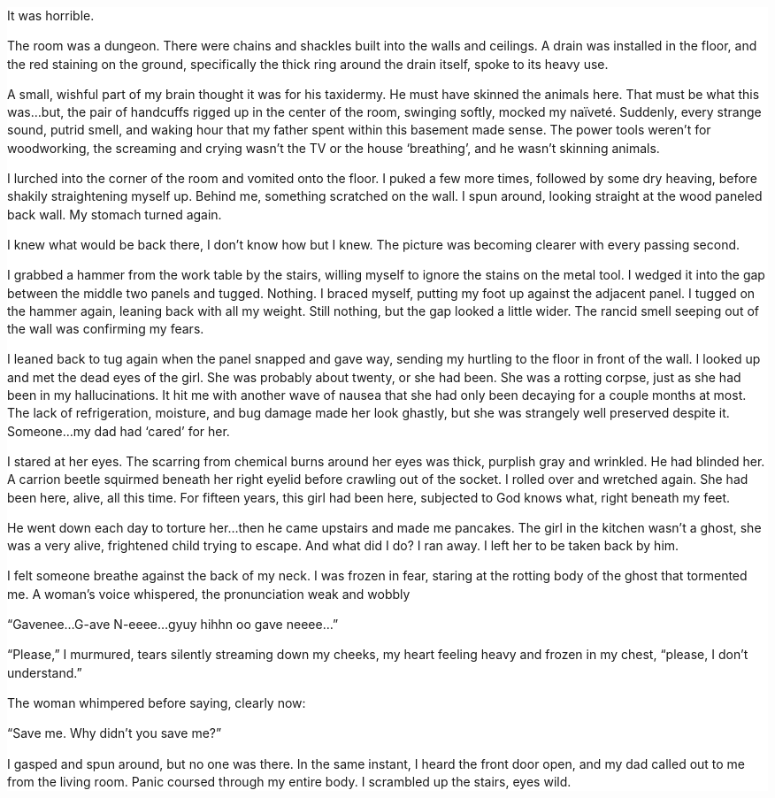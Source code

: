 It was horrible. 

The room was a dungeon. There were chains and shackles built into the walls and ceilings. A drain was installed in the floor, and the red staining on the ground, specifically the thick ring around the drain itself, spoke to its heavy use. 

A small, wishful part of my brain thought it was for his taxidermy. He must have skinned the animals here. That must be what this was…but, the pair of handcuffs rigged up in the center of the room, swinging softly, mocked my naïveté. Suddenly, every strange sound, putrid smell, and waking hour that my father spent within this basement made sense. The power tools weren’t for woodworking, the screaming and crying wasn’t the TV or the house ‘breathing’, and he wasn’t skinning animals.
 
I lurched into the corner of the room and vomited onto the floor. I puked a few more times, followed by some dry heaving, before shakily straightening myself up. Behind me, something scratched on the wall. I spun around, looking straight at the wood paneled back wall. My stomach turned again. 

I knew what would be back there, I don’t know how but I knew. The picture was becoming clearer with every passing second. 

I grabbed a hammer from the work table by the stairs, willing myself to ignore the stains on the metal tool. I wedged it into the gap between the middle two panels and tugged. Nothing. I braced myself, putting my foot up against the adjacent panel. I tugged on the hammer again, leaning back with all my weight. Still nothing, but the gap looked a little wider. The rancid smell seeping out of the wall was confirming my fears. 

I leaned back to tug again when the panel snapped and gave way, sending my hurtling to the floor in front of the wall. I looked up and met the dead eyes of the girl. She was probably about twenty, or she had been. She was a rotting corpse, just as she had been in my hallucinations. It hit me with another wave of nausea that she had only been decaying for a couple months at most. The lack of refrigeration, moisture, and bug damage made her look ghastly, but she was strangely well preserved despite it. 
Someone…my dad had ‘cared’ for her. 

 I stared at her eyes. The scarring from chemical burns around her eyes was thick, purplish gray and wrinkled. He had blinded her. A carrion beetle squirmed beneath her right eyelid before crawling out of the socket. I rolled over and wretched again. She had been here, alive, all this time. For fifteen years, this girl had been here, subjected to God knows what, right beneath my feet.

He went down each day to torture her…then he came upstairs and made me pancakes. 
The girl in the kitchen wasn’t a ghost, she was a very alive, frightened child trying to escape. And what did I do? I ran away. I left her to be taken back by him. 

I felt someone breathe against the back of my neck. I was frozen in fear, staring at the rotting body of the ghost that tormented me. 
A woman’s voice whispered, the pronunciation weak and wobbly

“Gavenee…G-ave N-eeee…gyuy hihhn oo gave neeee…” 

“Please,” I murmured, tears silently streaming down my cheeks, my heart feeling heavy and frozen in my chest, “please, I don’t understand.” 

The woman whimpered before saying, clearly now:

“Save me. Why didn’t you save me?” 

I gasped and spun around, but no one was there. In the same instant, I heard the front door open, and my dad called out to me from the living room. 
Panic coursed through my entire body. I scrambled up the stairs, eyes wild. 
